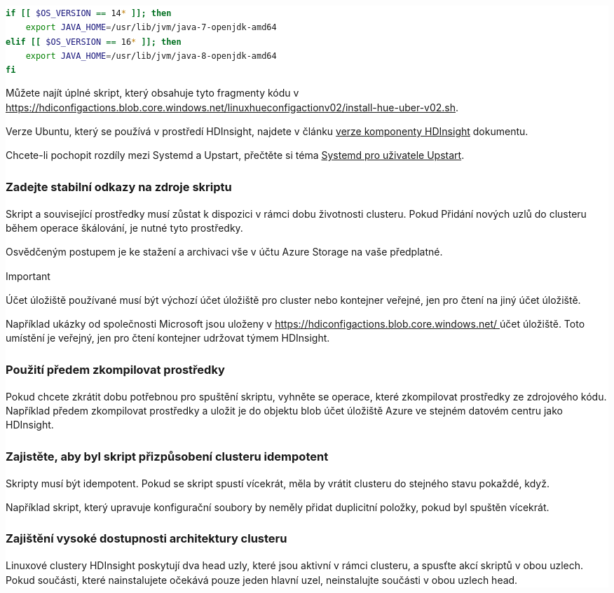 ```bash
if [[ $OS_VERSION == 14* ]]; then
    export JAVA_HOME=/usr/lib/jvm/java-7-openjdk-amd64
elif [[ $OS_VERSION == 16* ]]; then
    export JAVA_HOME=/usr/lib/jvm/java-8-openjdk-amd64
fi
```

Můžete najít úplné skript, který obsahuje tyto fragmenty kódu v https://hdiconfigactions.blob.core.windows.net/linuxhueconfigactionv02/install-hue-uber-v02.sh.

Verze Ubuntu, který se používá v prostředí HDInsight, najdete v článku [verze komponenty HDInsight](hdinsight-component-versioning.md) dokumentu.

Chcete-li pochopit rozdíly mezi Systemd a Upstart, přečtěte si téma [Systemd pro uživatele Upstart](https://wiki.ubuntu.com/SystemdForUpstartUsers).

### <a name="bPS2"></a>Zadejte stabilní odkazy na zdroje skriptu

Skript a související prostředky musí zůstat k dispozici v rámci dobu životnosti clusteru. Pokud Přidání nových uzlů do clusteru během operace škálování, je nutné tyto prostředky.

Osvědčeným postupem je ke stažení a archivaci vše v účtu Azure Storage na vaše předplatné.

> [!IMPORTANT]
> Účet úložiště používané musí být výchozí účet úložiště pro cluster nebo kontejner veřejné, jen pro čtení na jiný účet úložiště.

Například ukázky od společnosti Microsoft jsou uloženy v [ https://hdiconfigactions.blob.core.windows.net/ ](https://hdiconfigactions.blob.core.windows.net/) účet úložiště. Toto umístění je veřejný, jen pro čtení kontejner udržovat týmem HDInsight.

### <a name="bPS4"></a>Použití předem zkompilovat prostředky

Pokud chcete zkrátit dobu potřebnou pro spuštění skriptu, vyhněte se operace, které zkompilovat prostředky ze zdrojového kódu. Například předem zkompilovat prostředky a uložit je do objektu blob účet úložiště Azure ve stejném datovém centru jako HDInsight.

### <a name="bPS3"></a>Zajistěte, aby byl skript přizpůsobení clusteru idempotent

Skripty musí být idempotent. Pokud se skript spustí vícekrát, měla by vrátit clusteru do stejného stavu pokaždé, když.

Například skript, který upravuje konfigurační soubory by neměly přidat duplicitní položky, pokud byl spuštěn vícekrát.

### <a name="bPS5"></a>Zajištění vysoké dostupnosti architektury clusteru

Linuxové clustery HDInsight poskytují dva head uzly, které jsou aktivní v rámci clusteru, a spusťte akcí skriptů v obou uzlech. Pokud součásti, které nainstalujete očekává pouze jeden hlavní uzel, neinstalujte součásti v obou uzlech head.
